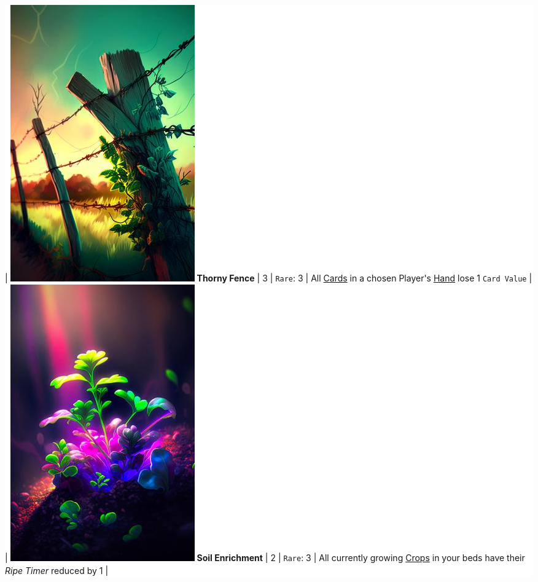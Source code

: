 |                ![Thorny Fence](../assets/thumbs/assets/actions/SMALL/jpeg/thorny_fence_6921.jpeg) **Thorny Fence**                | 3          |     `Rare`:&nbsp;3 | All [Cards](#cards) in a chosen Player's [Hand](#hand) lose 1&nbsp;`Card Value`                                                                                                                                                                                                                                                              |
|           ![Soil Enrichment](../assets/thumbs/assets/actions/SMALL/jpeg/soil_enrichment_e91a.jpeg) **Soil Enrichment**            | 2          |     `Rare`:&nbsp;3 | All currently growing [Crops](#crops) in your beds have their _Ripe Timer_ reduced by 1                                                                                                                                                                                                                                                      |